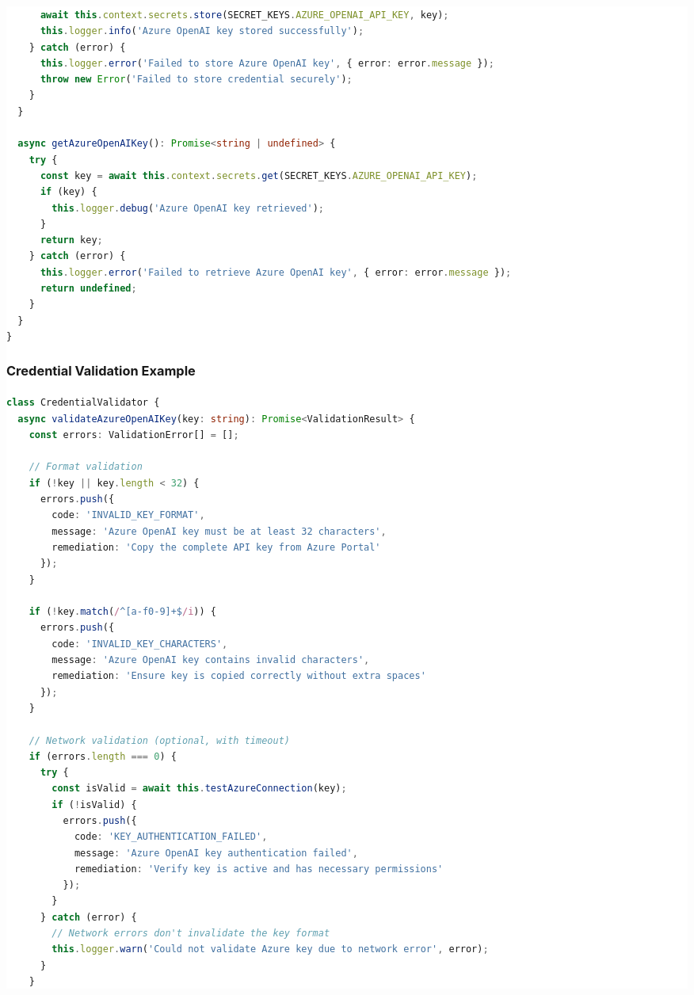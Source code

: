 ```typescript
      await this.context.secrets.store(SECRET_KEYS.AZURE_OPENAI_API_KEY, key);
      this.logger.info('Azure OpenAI key stored successfully');
    } catch (error) {
      this.logger.error('Failed to store Azure OpenAI key', { error: error.message });
      throw new Error('Failed to store credential securely');
    }
  }

  async getAzureOpenAIKey(): Promise<string | undefined> {
    try {
      const key = await this.context.secrets.get(SECRET_KEYS.AZURE_OPENAI_API_KEY);
      if (key) {
        this.logger.debug('Azure OpenAI key retrieved');
      }
      return key;
    } catch (error) {
      this.logger.error('Failed to retrieve Azure OpenAI key', { error: error.message });
      return undefined;
    }
  }
}
```

### Credential Validation Example

```typescript
class CredentialValidator {
  async validateAzureOpenAIKey(key: string): Promise<ValidationResult> {
    const errors: ValidationError[] = [];

    // Format validation
    if (!key || key.length < 32) {
      errors.push({
        code: 'INVALID_KEY_FORMAT',
        message: 'Azure OpenAI key must be at least 32 characters',
        remediation: 'Copy the complete API key from Azure Portal'
      });
    }

    if (!key.match(/^[a-f0-9]+$/i)) {
      errors.push({
        code: 'INVALID_KEY_CHARACTERS',
        message: 'Azure OpenAI key contains invalid characters',
        remediation: 'Ensure key is copied correctly without extra spaces'
      });
    }

    // Network validation (optional, with timeout)
    if (errors.length === 0) {
      try {
        const isValid = await this.testAzureConnection(key);
        if (!isValid) {
          errors.push({
            code: 'KEY_AUTHENTICATION_FAILED',
            message: 'Azure OpenAI key authentication failed',
            remediation: 'Verify key is active and has necessary permissions'
          });
        }
      } catch (error) {
        // Network errors don't invalidate the key format
        this.logger.warn('Could not validate Azure key due to network error', error);
      }
    }
```

  [key: string]: string;